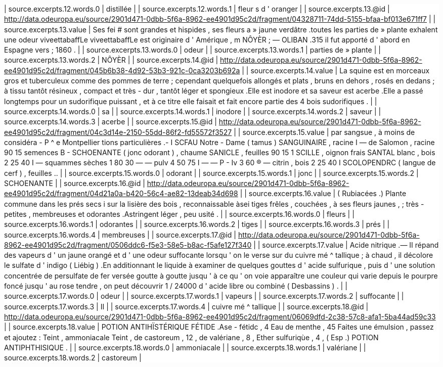 | source.excerpts.12.words.0 | distillée |
| source.excerpts.12.words.1 | fleur s d ' oranger |
| source.excerpts.13.@id | http://data.odeuropa.eu/source/2901d471-0dbb-5f6a-8962-ee4901d95c2d/fragment/04328711-74dd-5155-bfaa-bf013e671ff7 |
| source.excerpts.13.value | Ses fei # sont grandes et hispides , ses fleurs a » jaune verdâtre .toutes les parties de » plante exhalent une odeur viveettabaffLe viveettabaffLe est originaire d ' Amérique , m NÔYÈR ; — OLIBAN .315 il fut apporté d ' abord en Espagne vers ; 1860 . |
| source.excerpts.13.words.0 | odeur |
| source.excerpts.13.words.1 | parties de » plante |
| source.excerpts.13.words.2 | NÔYÈR |
| source.excerpts.14.@id | http://data.odeuropa.eu/source/2901d471-0dbb-5f6a-8962-ee4901d95c2d/fragment/045b6b38-4d92-53b3-921c-0ca3203b692a |
| source.excerpts.14.value | La squine est en morceaux gros et tuberculeux comme des pommes de terre ; cependant quelquefois allongés et plats , bruns en dehors , rosés en dedans ; à tissu tantôt résineux , compact et très - dur , tantôt léger et spongieux .Elle est inodore et sa saveur est acerbe .Elle a passé longtemps pour un sudorifique puissant , et à ce titre elle faisait et fait encore partie des 4 bois sudorifiques . |
| source.excerpts.14.words.0 | sa |
| source.excerpts.14.words.1 | inodore |
| source.excerpts.14.words.2 | saveur |
| source.excerpts.14.words.3 | acerbe |
| source.excerpts.15.@id | http://data.odeuropa.eu/source/2901d471-0dbb-5f6a-8962-ee4901d95c2d/fragment/04c3d14e-2150-55dd-86f2-fd55572f3527 |
| source.excerpts.15.value | par sangsue , à moins de considéra - P ^ e Montpellier tions particulières .- I SCFAU Notre - Dame ( tamus ) SANGUINAIRE , racine I — de Salomon , racine 90 15 semences B - SCHOENANTE ( jonc odorant ) , chaume SANICLE , feuilles 90 15 1 SCILLE , oignon frais SANTAL blanc , bois 2 25 40 I — squammes sèches 1 80 30 — — pulv 4 50 75 I — — P - Iv 3 60 ® — citrin , bois 2 25 40 I SCOLOPENDRC ( langue de cerf ) , feuilles .. |
| source.excerpts.15.words.0 | odorant |
| source.excerpts.15.words.1 | jonc |
| source.excerpts.15.words.2 | SCHOENANTE |
| source.excerpts.16.@id | http://data.odeuropa.eu/source/2901d471-0dbb-5f6a-8962-ee4901d95c2d/fragment/04d21a0a-b420-56c4-ae82-13deab34d698 |
| source.excerpts.16.value | ( Rubiacées .) Plante commune dans les prés secs i sur la lisière des bois , reconnaissable àsei tiges frêles , couchées , à ses fleurs jaunes , ; très - petites , membreuses et odorantes .Astringent léger , peu usité . |
| source.excerpts.16.words.0 | fleurs |
| source.excerpts.16.words.1 | odorantes |
| source.excerpts.16.words.2 | tiges |
| source.excerpts.16.words.3 | prés |
| source.excerpts.16.words.4 | membreuses |
| source.excerpts.17.@id | http://data.odeuropa.eu/source/2901d471-0dbb-5f6a-8962-ee4901d95c2d/fragment/0506ddc6-f5e3-58e5-b8ac-f5afe127f340 |
| source.excerpts.17.value | Acide nitrique .— II répand des vapeurs d ' un jaune orangé et d ' une odeur suffocante lorsqu ' on le verse sur du cuivre mé ^ tallique ; à chaud , il décolore le sulfate d ' indigo ( Liébig ) .En additionnant le liquide à examiner de quelques gouttes d ' acide sulfurique , puis d ' une solution concentrée de persulfate de fer versée goutte à goutte jusqu ' à ce qu ' on voie apparaître une couleur qui varie depuis le pourpre foncé jusqu ' au rose tendre , on peut découvrir 1 / 24000 d ' acide libre ou combiné ( Desbassins ) . |
| source.excerpts.17.words.0 | odeur |
| source.excerpts.17.words.1 | vapeurs |
| source.excerpts.17.words.2 | suffocante |
| source.excerpts.17.words.3 | II |
| source.excerpts.17.words.4 | cuivre mé ^ tallique |
| source.excerpts.18.@id | http://data.odeuropa.eu/source/2901d471-0dbb-5f6a-8962-ee4901d95c2d/fragment/06069dfd-2c38-57c8-afa1-5ba44ad59c33 |
| source.excerpts.18.value | POTION ANTIHÏSTÉRIQUE FÉTIDE .Ase - fétidc , 4 Eau de menthe , 45 Faites une émulsion , passez et ajoutez : Teint , ammoniacale Teint , de castoreum , 12 , de valériane , 8 , Ether sulfuriqùe , 4 , ( Esp .) POTION ANTIPHTHISIQUE . |
| source.excerpts.18.words.0 | ammoniacale |
| source.excerpts.18.words.1 | valériane |
| source.excerpts.18.words.2 | castoreum |